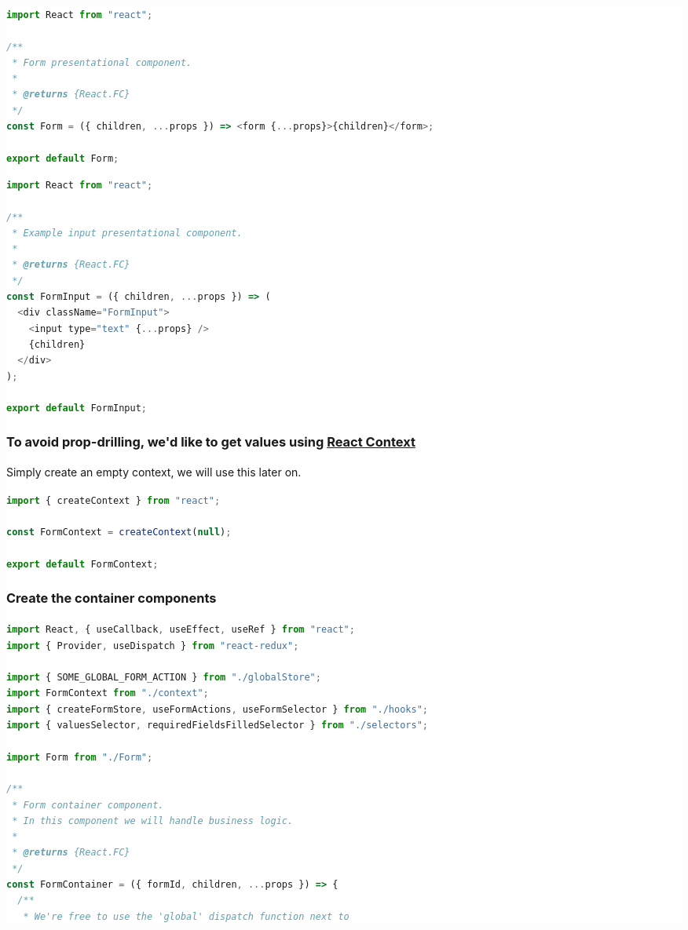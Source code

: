 ```js
import React from "react";

/**
 * Form presentational component.
 *
 * @returns {React.FC}
 */
const Form = ({ children, ...props }) => <form {...props}>{children}</form>;

export default Form;
```

```js
import React from "react";

/**
 * Example input presentational component.
 *
 * @returns {React.FC}
 */
const FormInput = ({ children, ...props }) => (
  <div className="FormInput">
    <input type="text" {...props} />
    {children}
  </div>
);

export default FormInput;
```

### To avoid prop-drilling, we'd like to get values using [React Context](https://reactjs.org/docs/context.html)

Simply create an empty context, we will use this later on.

```js
import { createContext } from "react";

const FormContext = createContext(null);

export default FormContext;
```

### Create the container components

```js
import React, { useCallback, useEffect, useRef } from "react";
import { Provider, useDispatch } from "react-redux";

import { SOME_GLOBAL_FORM_ACTION } from "./globalStore";
import FormContext from "./context";
import { createFormStore, useFormActions, useFormSelector } from "./hooks";
import { valuesSelector, requiredFieldsFilledSelector } from "./selectors";

import Form from "./Form";

/**
 * Form container component.
 * In this component we will handle business logic.
 *
 * @returns {React.FC}
 */
const FormContainer = ({ formId, children, ...props }) => {
  /**
   * We're free to use the 'global' dispatch function next to
```